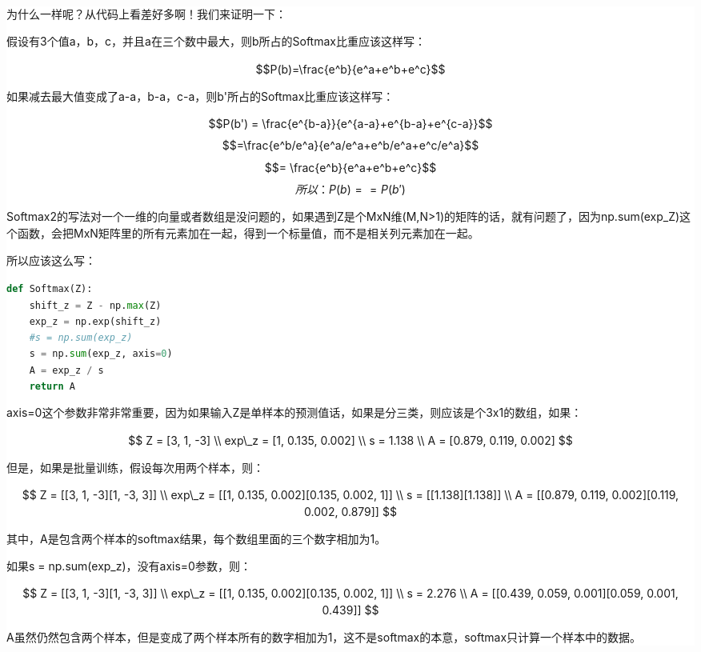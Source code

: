 为什么一样呢？从代码上看差好多啊！我们来证明一下：

假设有3个值a，b，c，并且a在三个数中最大，则b所占的Softmax比重应该这样写：

$$P(b)=\frac{e^b}{e^a+e^b+e^c}$$

如果减去最大值变成了a-a，b-a，c-a，则b'所占的Softmax比重应该这样写：

$$P(b') = \frac{e^{b-a}}{e^{a-a}+e^{b-a}+e^{c-a}}$$
$$=\frac{e^b/e^a}{e^a/e^a+e^b/e^a+e^c/e^a}$$
$$= \frac{e^b}{e^a+e^b+e^c}$$
$$
所以：P(b) == P(b')
$$

Softmax2的写法对一个一维的向量或者数组是没问题的，如果遇到Z是个MxN维(M,N>1)的矩阵的话，就有问题了，因为np.sum(exp_Z)这个函数，会把MxN矩阵里的所有元素加在一起，得到一个标量值，而不是相关列元素加在一起。

所以应该这么写：

```Python
def Softmax(Z):
    shift_z = Z - np.max(Z)
    exp_z = np.exp(shift_z)
    #s = np.sum(exp_z)
    s = np.sum(exp_z, axis=0)
    A = exp_z / s
    return A
```

axis=0这个参数非常非常重要，因为如果输入Z是单样本的预测值话，如果是分三类，则应该是个3x1的数组，如果：

$$
Z = [3, 1, -3] \\
exp\_z = [1, 0.135, 0.002] \\
s = 1.138 \\
A = [0.879, 0.119, 0.002]
$$

但是，如果是批量训练，假设每次用两个样本，则：

$$
Z = [[3, 1, -3][1, -3, 3]] \\
exp\_z = [[1, 0.135, 0.002][0.135, 0.002, 1]] \\
s = [[1.138][1.138]] \\
A = [[0.879, 0.119, 0.002][0.119, 0.002, 0.879]]
$$

其中，A是包含两个样本的softmax结果，每个数组里面的三个数字相加为1。

如果s = np.sum(exp_z)，没有axis=0参数，则：

$$
Z = [[3, 1, -3][1, -3, 3]] \\
exp\_z = [[1, 0.135, 0.002][0.135, 0.002, 1]] \\
s = 2.276 \\
A = [[0.439, 0.059, 0.001][0.059, 0.001, 0.439]]
$$

A虽然仍然包含两个样本，但是变成了两个样本所有的数字相加为1，这不是softmax的本意，softmax只计算一个样本中的数据。


